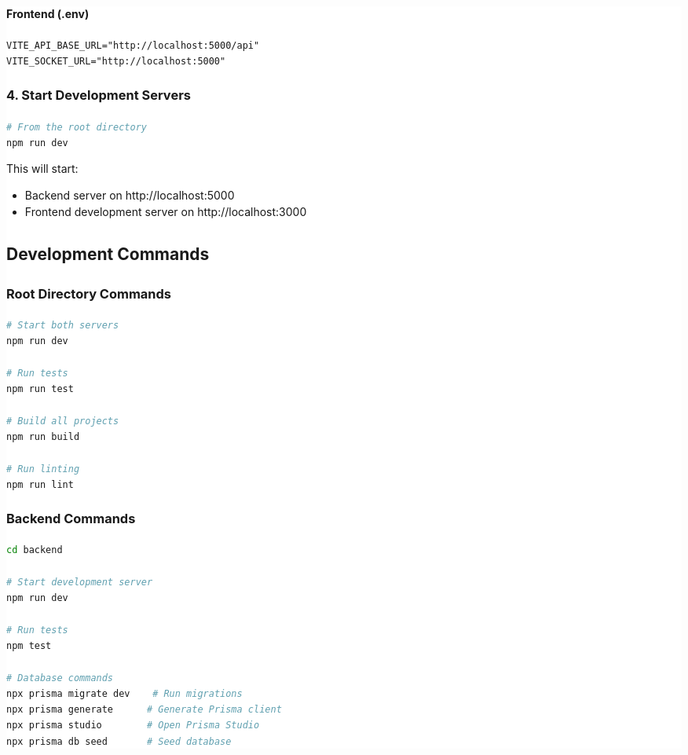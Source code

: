 ```env
```

#### Frontend (.env)
```env
VITE_API_BASE_URL="http://localhost:5000/api"
VITE_SOCKET_URL="http://localhost:5000"
```

### 4. Start Development Servers

```bash
# From the root directory
npm run dev
```

This will start:
- Backend server on http://localhost:5000
- Frontend development server on http://localhost:3000

## Development Commands

### Root Directory Commands

```bash
# Start both servers
npm run dev

# Run tests
npm run test

# Build all projects
npm run build

# Run linting
npm run lint
```

### Backend Commands

```bash
cd backend

# Start development server
npm run dev

# Run tests
npm test

# Database commands
npx prisma migrate dev    # Run migrations
npx prisma generate      # Generate Prisma client
npx prisma studio        # Open Prisma Studio
npx prisma db seed       # Seed database
```

